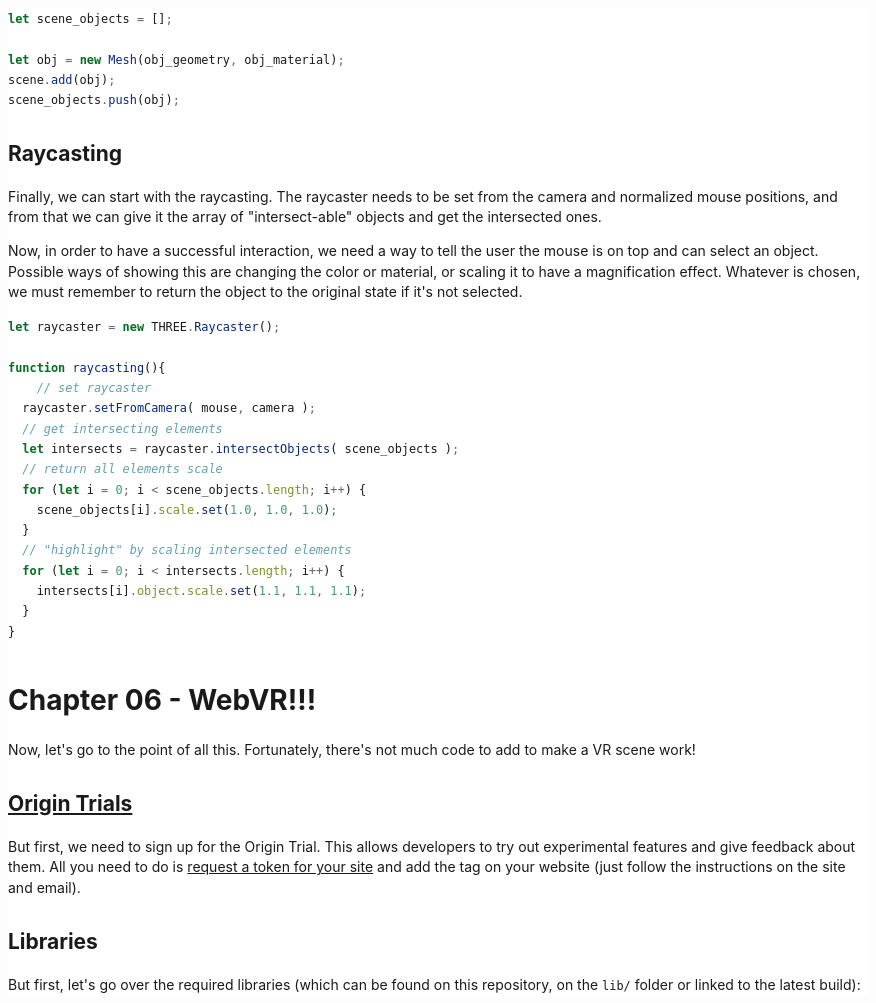 ```JavaScript
let scene_objects = [];

let obj = new Mesh(obj_geometry, obj_material);
scene.add(obj);
scene_objects.push(obj);
```

## Raycasting
Finally, we can start with the raycasting. The raycaster needs to be set from the camera and normalized mouse positions, and from that we can give it the array of "intersect-able" objects and get the intersected ones.

Now, in order to have a successful interaction, we need a way to tell the user the mouse is on top and can select an object. Possible ways of showing this are changing the color or material, or scaling it to have a magnification effect. Whatever is chosen, we must remember to return the object to the original state if it's not selected.

```JavaScript
let raycaster = new THREE.Raycaster();

function raycasting(){
	// set raycaster
  raycaster.setFromCamera( mouse, camera );
  // get intersecting elements
  let intersects = raycaster.intersectObjects( scene_objects );
  // return all elements scale
  for (let i = 0; i < scene_objects.length; i++) {
    scene_objects[i].scale.set(1.0, 1.0, 1.0);
  }
  // "highlight" by scaling intersected elements
  for (let i = 0; i < intersects.length; i++) {
    intersects[i].object.scale.set(1.1, 1.1, 1.1);
  }
}
```




# Chapter 06 - WebVR!!!

Now, let's go to the point of all this. Fortunately, there's not much code to add to make a VR scene work!

## [Origin Trials](https://bit.ly/OriginTrials)
But first, we need to sign up for the Origin Trial. This allows developers to try out experimental features and give feedback about them. All you need to do is [request a token for your site](http://bit.ly/OriginTrialSignup) and add the tag on your website (just follow the instructions on the site and email).

## Libraries
But first, let's go over the required libraries (which can be found on this repository, on the `lib/` folder or linked to the latest build):
